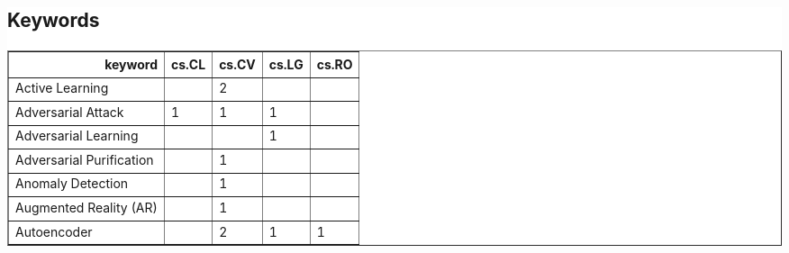 ## Keywords

<table border="1" class="dataframe">
  <thead>
    <tr style="text-align: right;">
      <th>keyword</th>
      <th>cs.CL</th>
      <th>cs.CV</th>
      <th>cs.LG</th>
      <th>cs.RO</th>
    </tr>
  </thead>
  <tbody>
    <tr>
      <td>Active Learning</td>
      <td></td>
      <td>2</td>
      <td></td>
      <td></td>
    </tr>
    <tr>
      <td>Adversarial Attack</td>
      <td>1</td>
      <td>1</td>
      <td>1</td>
      <td></td>
    </tr>
    <tr>
      <td>Adversarial Learning</td>
      <td></td>
      <td></td>
      <td>1</td>
      <td></td>
    </tr>
    <tr>
      <td>Adversarial Purification</td>
      <td></td>
      <td>1</td>
      <td></td>
      <td></td>
    </tr>
    <tr>
      <td>Anomaly Detection</td>
      <td></td>
      <td>1</td>
      <td></td>
      <td></td>
    </tr>
    <tr>
      <td>Augmented Reality (AR)</td>
      <td></td>
      <td>1</td>
      <td></td>
      <td></td>
    </tr>
    <tr>
      <td>Autoencoder</td>
      <td></td>
      <td>2</td>
      <td>1</td>
      <td>1</td>
    </tr>
    <tr>